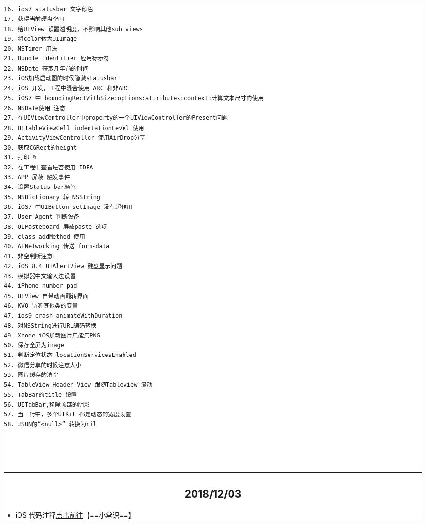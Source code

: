     16. ios7 statusbar 文字颜色
    17. 获得当前硬盘空间
    18. 给UIView 设置透明度，不影响其他sub views
    19. 将color转为UIImage
    20. NSTimer 用法
    21. Bundle identifier 应用标示符
    22. NSDate 获取几年前的时间
    23. iOS加载启动图的时候隐藏statusbar
    24. iOS 开发，工程中混合使用 ARC 和非ARC
    25. iOS7 中 boundingRectWithSize:options:attributes:context:计算文本尺寸的使用
    26. NSDate使用 注意
    27. 在UIViewController中property的一个UIViewController的Present问题
    28. UITableViewCell indentationLevel 使用
    29. ActivityViewController 使用AirDrop分享
    30. 获取CGRect的height
    31. 打印 %
    32. 在工程中查看是否使用 IDFA
    33. APP 屏蔽 触发事件
    34. 设置Status bar颜色
    35. NSDictionary 转 NSString
    36. iOS7 中UIButton setImage 没有起作用
    37. User-Agent 判断设备
    38. UIPasteboard 屏蔽paste 选项
    39. class_addMethod 使用
    40. AFNetworking 传送 form-data
    41. 非空判断注意
    42. iOS 8.4 UIAlertView 键盘显示问题
    43. 模拟器中文输入法设置
    44. iPhone number pad
    45. UIView 自带动画翻转界面
    46. KVO 监听其他类的变量
    47. ios9 crash animateWithDuration
    48. 对NSString进行URL编码转换
    49. Xcode iOS加载图片只能用PNG
    50. 保存全屏为image
    51. 判断定位状态 locationServicesEnabled
    52. 微信分享的时候注意大小
    53. 图片缓存的清空
    54. TableView Header View 跟随Tableview 滚动
    55. TabBar的title 设置
    56. UITabBar,移除顶部的阴影
    57. 当一行中，多个UIKit 都是动态的宽度设置
    58. JSON的“<null>” 转换为nil

<br>
<br>
<br>

-------
## <div align=center>2018/12/03</div>
* iOS 代码注释[点击前往](https://www.jianshu.com/p/c44867b2c3f1)【==小常识==】
